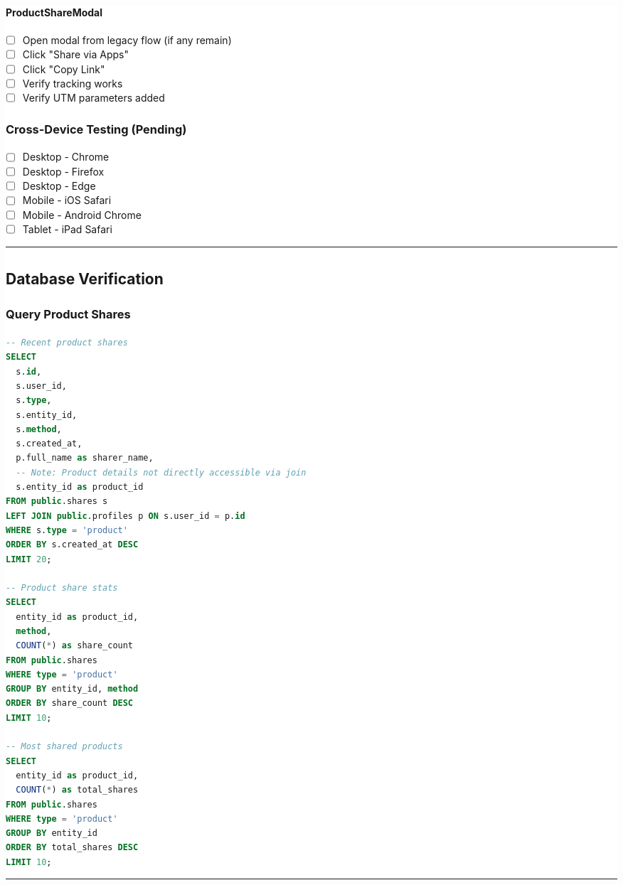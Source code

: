 #### ProductShareModal
- [ ] Open modal from legacy flow (if any remain)
- [ ] Click "Share via Apps"
- [ ] Click "Copy Link"
- [ ] Verify tracking works
- [ ] Verify UTM parameters added

### Cross-Device Testing (Pending)
- [ ] Desktop - Chrome
- [ ] Desktop - Firefox
- [ ] Desktop - Edge
- [ ] Mobile - iOS Safari
- [ ] Mobile - Android Chrome
- [ ] Tablet - iPad Safari

---

## Database Verification

### Query Product Shares

```sql
-- Recent product shares
SELECT 
  s.id,
  s.user_id,
  s.type,
  s.entity_id,
  s.method,
  s.created_at,
  p.full_name as sharer_name,
  -- Note: Product details not directly accessible via join
  s.entity_id as product_id
FROM public.shares s
LEFT JOIN public.profiles p ON s.user_id = p.id
WHERE s.type = 'product'
ORDER BY s.created_at DESC
LIMIT 20;

-- Product share stats
SELECT 
  entity_id as product_id,
  method,
  COUNT(*) as share_count
FROM public.shares
WHERE type = 'product'
GROUP BY entity_id, method
ORDER BY share_count DESC
LIMIT 10;

-- Most shared products
SELECT 
  entity_id as product_id,
  COUNT(*) as total_shares
FROM public.shares
WHERE type = 'product'
GROUP BY entity_id
ORDER BY total_shares DESC
LIMIT 10;
```

---